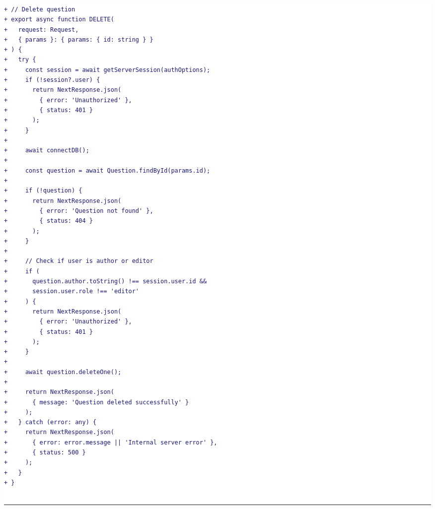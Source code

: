 ```diff
+ // Delete question
+ export async function DELETE(
+   request: Request,
+   { params }: { params: { id: string } }
+ ) {
+   try {
+     const session = await getServerSession(authOptions);
+     if (!session?.user) {
+       return NextResponse.json(
+         { error: 'Unauthorized' },
+         { status: 401 }
+       );
+     }
+ 
+     await connectDB();
+ 
+     const question = await Question.findById(params.id);
+ 
+     if (!question) {
+       return NextResponse.json(
+         { error: 'Question not found' },
+         { status: 404 }
+       );
+     }
+ 
+     // Check if user is author or editor
+     if (
+       question.author.toString() !== session.user.id &&
+       session.user.role !== 'editor'
+     ) {
+       return NextResponse.json(
+         { error: 'Unauthorized' },
+         { status: 401 }
+       );
+     }
+ 
+     await question.deleteOne();
+ 
+     return NextResponse.json(
+       { message: 'Question deleted successfully' }
+     );
+   } catch (error: any) {
+     return NextResponse.json(
+       { error: error.message || 'Internal server error' },
+       { status: 500 }
+     );
+   }
+ }
  
```

---